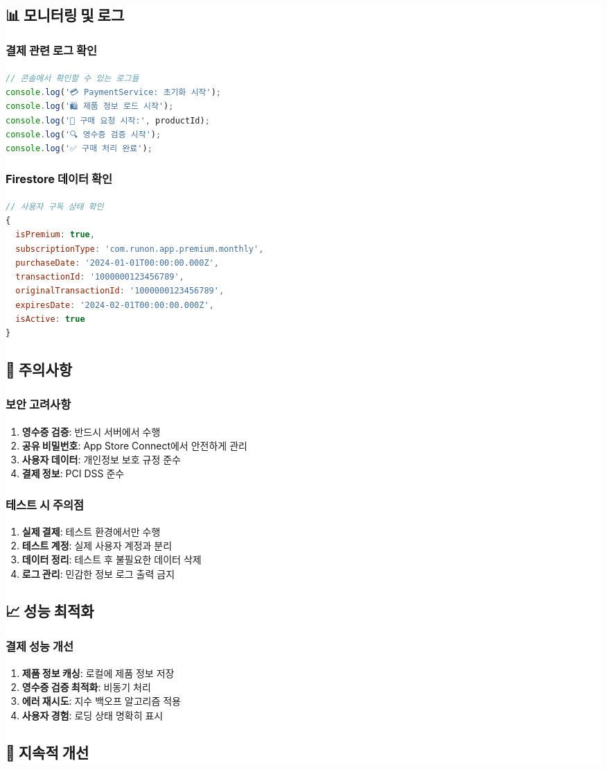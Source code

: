## 📊 모니터링 및 로그

### **결제 관련 로그 확인**
```javascript
// 콘솔에서 확인할 수 있는 로그들
console.log('💳 PaymentService: 초기화 시작');
console.log('🛍️ 제품 정보 로드 시작');
console.log('🛒 구매 요청 시작:', productId);
console.log('🔍 영수증 검증 시작');
console.log('✅ 구매 처리 완료');
```

### **Firestore 데이터 확인**
```javascript
// 사용자 구독 상태 확인
{
  isPremium: true,
  subscriptionType: 'com.runon.app.premium.monthly',
  purchaseDate: '2024-01-01T00:00:00.000Z',
  transactionId: '1000000123456789',
  originalTransactionId: '1000000123456789',
  expiresDate: '2024-02-01T00:00:00.000Z',
  isActive: true
}
```

## 🚨 주의사항

### **보안 고려사항**
1. **영수증 검증**: 반드시 서버에서 수행
2. **공유 비밀번호**: App Store Connect에서 안전하게 관리
3. **사용자 데이터**: 개인정보 보호 규정 준수
4. **결제 정보**: PCI DSS 준수

### **테스트 시 주의점**
1. **실제 결제**: 테스트 환경에서만 수행
2. **테스트 계정**: 실제 사용자 계정과 분리
3. **데이터 정리**: 테스트 후 불필요한 데이터 삭제
4. **로그 관리**: 민감한 정보 로그 출력 금지

## 📈 성능 최적화

### **결제 성능 개선**
1. **제품 정보 캐싱**: 로컬에 제품 정보 저장
2. **영수증 검증 최적화**: 비동기 처리
3. **에러 재시도**: 지수 백오프 알고리즘 적용
4. **사용자 경험**: 로딩 상태 명확히 표시

## 🔄 지속적 개선
